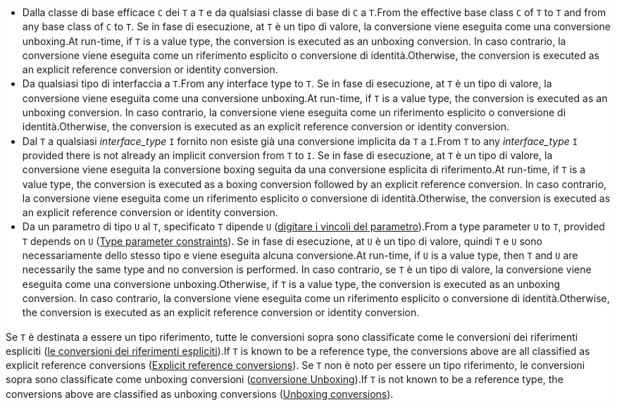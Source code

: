 *  <span data-ttu-id="20b8a-379">Dalla classe di base efficace `C` dei `T` a `T` e da qualsiasi classe di base di `C` a `T`.</span><span class="sxs-lookup"><span data-stu-id="20b8a-379">From the effective base class `C` of `T` to `T` and from any base class of `C` to `T`.</span></span> <span data-ttu-id="20b8a-380">Se in fase di esecuzione, at `T` è un tipo di valore, la conversione viene eseguita come una conversione unboxing.</span><span class="sxs-lookup"><span data-stu-id="20b8a-380">At run-time, if `T` is a value type, the conversion is executed as an unboxing conversion.</span></span> <span data-ttu-id="20b8a-381">In caso contrario, la conversione viene eseguita come un riferimento esplicito o conversione di identità.</span><span class="sxs-lookup"><span data-stu-id="20b8a-381">Otherwise, the conversion is executed as an explicit reference conversion or identity conversion.</span></span>
*  <span data-ttu-id="20b8a-382">Da qualsiasi tipo di interfaccia a `T`.</span><span class="sxs-lookup"><span data-stu-id="20b8a-382">From any interface type to `T`.</span></span> <span data-ttu-id="20b8a-383">Se in fase di esecuzione, at `T` è un tipo di valore, la conversione viene eseguita come una conversione unboxing.</span><span class="sxs-lookup"><span data-stu-id="20b8a-383">At run-time, if `T` is a value type, the conversion is executed as an unboxing conversion.</span></span> <span data-ttu-id="20b8a-384">In caso contrario, la conversione viene eseguita come un riferimento esplicito o conversione di identità.</span><span class="sxs-lookup"><span data-stu-id="20b8a-384">Otherwise, the conversion is executed as an explicit reference conversion or identity conversion.</span></span>
*  <span data-ttu-id="20b8a-385">Dal `T` a qualsiasi *interface_type* `I` fornito non esiste già una conversione implicita da `T` a `I`.</span><span class="sxs-lookup"><span data-stu-id="20b8a-385">From `T` to any *interface_type* `I` provided there is not already an implicit conversion from `T` to `I`.</span></span> <span data-ttu-id="20b8a-386">Se in fase di esecuzione, at `T` è un tipo di valore, la conversione viene eseguita la conversione boxing seguita da una conversione esplicita di riferimento.</span><span class="sxs-lookup"><span data-stu-id="20b8a-386">At run-time, if `T` is a value type, the conversion is executed as a boxing conversion followed by an explicit reference conversion.</span></span> <span data-ttu-id="20b8a-387">In caso contrario, la conversione viene eseguita come un riferimento esplicito o conversione di identità.</span><span class="sxs-lookup"><span data-stu-id="20b8a-387">Otherwise, the conversion is executed as an explicit reference conversion or identity conversion.</span></span>
*  <span data-ttu-id="20b8a-388">Da un parametro di tipo `U` al `T`, specificato `T` dipende `U` ([digitare i vincoli del parametro](classes.md#type-parameter-constraints)).</span><span class="sxs-lookup"><span data-stu-id="20b8a-388">From a type parameter `U` to `T`, provided `T` depends on `U` ([Type parameter constraints](classes.md#type-parameter-constraints)).</span></span> <span data-ttu-id="20b8a-389">Se in fase di esecuzione, at `U` è un tipo di valore, quindi `T` e `U` sono necessariamente dello stesso tipo e viene eseguita alcuna conversione.</span><span class="sxs-lookup"><span data-stu-id="20b8a-389">At run-time, if `U` is a value type, then `T` and `U` are necessarily the same type and no conversion is performed.</span></span> <span data-ttu-id="20b8a-390">In caso contrario, se `T` è un tipo di valore, la conversione viene eseguita come una conversione unboxing.</span><span class="sxs-lookup"><span data-stu-id="20b8a-390">Otherwise, if `T` is a value type, the conversion is executed as an unboxing conversion.</span></span> <span data-ttu-id="20b8a-391">In caso contrario, la conversione viene eseguita come un riferimento esplicito o conversione di identità.</span><span class="sxs-lookup"><span data-stu-id="20b8a-391">Otherwise, the conversion is executed as an explicit reference conversion or identity conversion.</span></span>

<span data-ttu-id="20b8a-392">Se `T` è destinata a essere un tipo riferimento, tutte le conversioni sopra sono classificate come le conversioni dei riferimenti espliciti ([le conversioni dei riferimenti espliciti](conversions.md#explicit-reference-conversions)).</span><span class="sxs-lookup"><span data-stu-id="20b8a-392">If `T` is known to be a reference type, the conversions above are all classified as explicit reference conversions ([Explicit reference conversions](conversions.md#explicit-reference-conversions)).</span></span> <span data-ttu-id="20b8a-393">Se `T` non è noto per essere un tipo riferimento, le conversioni sopra sono classificate come unboxing conversioni ([conversione Unboxing](conversions.md#unboxing-conversions)).</span><span class="sxs-lookup"><span data-stu-id="20b8a-393">If `T` is not known to be a reference type, the conversions above are classified as unboxing conversions ([Unboxing conversions](conversions.md#unboxing-conversions)).</span></span>
